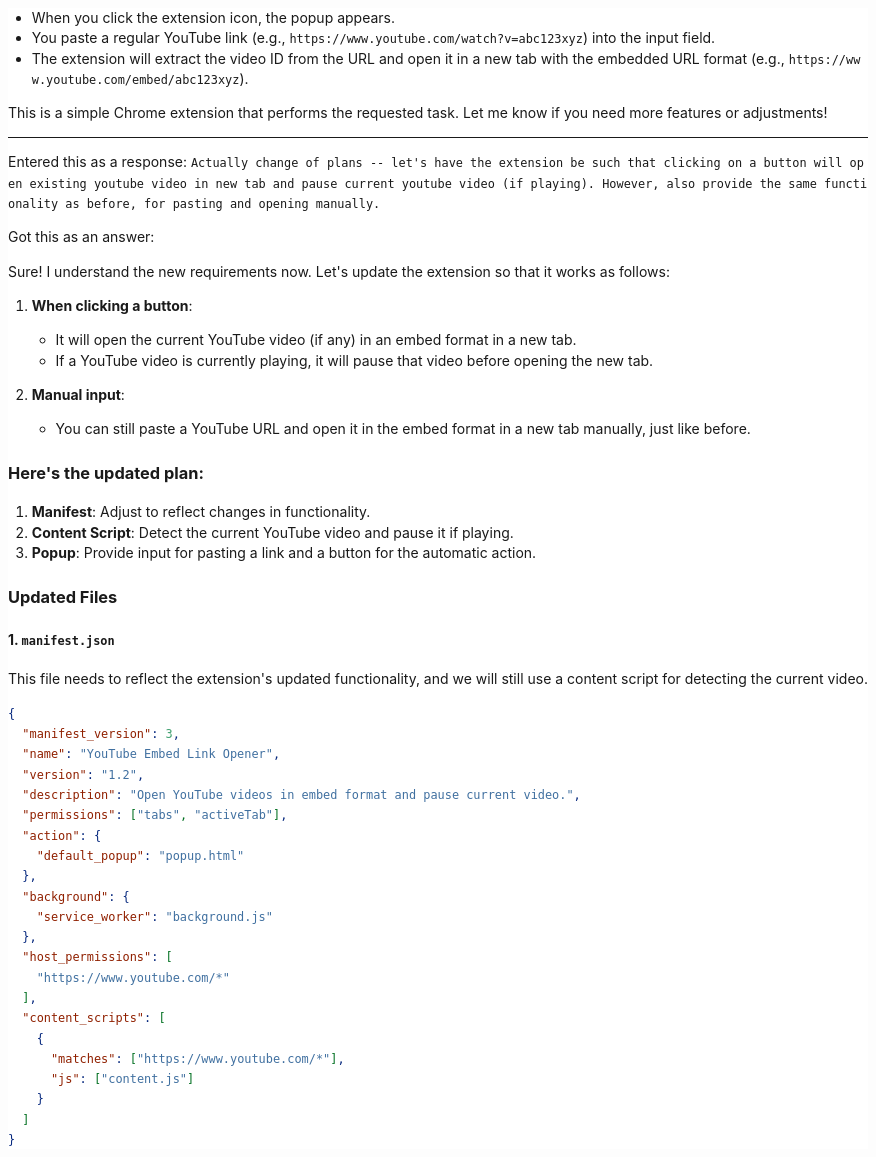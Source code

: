 - When you click the extension icon, the popup appears.
- You paste a regular YouTube link (e.g., `https://www.youtube.com/watch?v=abc123xyz`) into the input field.
- The extension will extract the video ID from the URL and open it in a new tab with the embedded URL format (e.g., `https://www.youtube.com/embed/abc123xyz`).

This is a simple Chrome extension that performs the requested task. Let me know if you need more features or adjustments!

---

Entered this as a response:
`Actually change of plans -- let's have the extension be such that clicking on a button will open existing youtube video in new tab and pause current youtube video (if playing). However, also provide the same functionality as before, for pasting and opening manually.`

Got this as an answer:

Sure! I understand the new requirements now. Let's update the extension so that it works as follows:

1. **When clicking a button**:
   - It will open the current YouTube video (if any) in an embed format in a new tab.
   - If a YouTube video is currently playing, it will pause that video before opening the new tab.

2. **Manual input**:
   - You can still paste a YouTube URL and open it in the embed format in a new tab manually, just like before.

### Here's the updated plan:

1. **Manifest**: Adjust to reflect changes in functionality.
2. **Content Script**: Detect the current YouTube video and pause it if playing.
3. **Popup**: Provide input for pasting a link and a button for the automatic action.

### Updated Files

#### 1. `manifest.json`

This file needs to reflect the extension's updated functionality, and we will still use a content script for detecting the current video.

```json
{
  "manifest_version": 3,
  "name": "YouTube Embed Link Opener",
  "version": "1.2",
  "description": "Open YouTube videos in embed format and pause current video.",
  "permissions": ["tabs", "activeTab"],
  "action": {
    "default_popup": "popup.html"
  },
  "background": {
    "service_worker": "background.js"
  },
  "host_permissions": [
    "https://www.youtube.com/*"
  ],
  "content_scripts": [
    {
      "matches": ["https://www.youtube.com/*"],
      "js": ["content.js"]
    }
  ]
}
```

